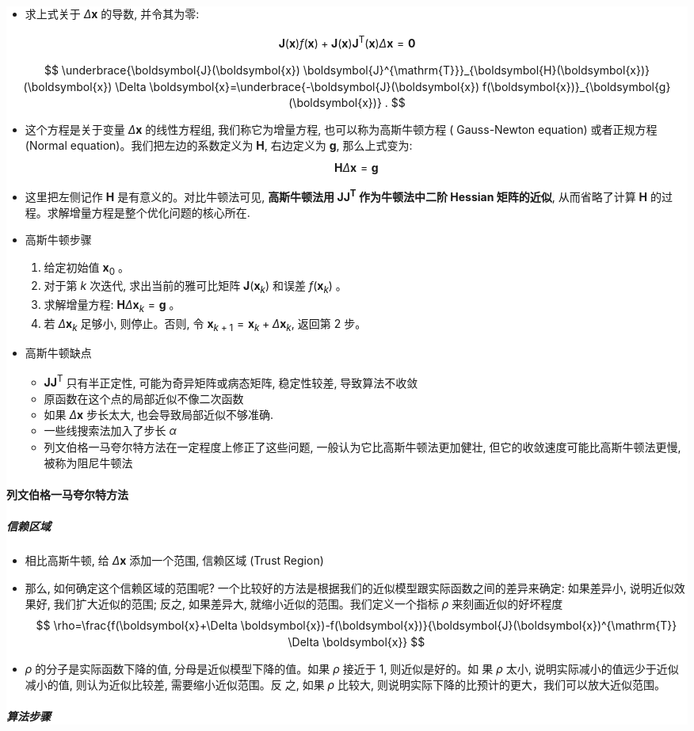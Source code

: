 -   求上式关于 $\Delta \boldsymbol{x}$ 的导数, 并令其为零:

$$
\boldsymbol{J}(\boldsymbol{x}) f(\boldsymbol{x})+\boldsymbol{J}(\boldsymbol{x}) \boldsymbol{J}^{\mathrm{T}}(\boldsymbol{x}) \Delta \boldsymbol{x}=\mathbf{0}
$$

$$
\underbrace{\boldsymbol{J}(\boldsymbol{x}) \boldsymbol{J}^{\mathrm{T}}}_{\boldsymbol{H}(\boldsymbol{x})}(\boldsymbol{x}) \Delta \boldsymbol{x}=\underbrace{-\boldsymbol{J}(\boldsymbol{x}) f(\boldsymbol{x})}_{\boldsymbol{g}(\boldsymbol{x})} .
$$

-   这个方程是关于变量 $\Delta \boldsymbol{x}$ 的线性方程组, 我们称它为增量方程, 也可以称为高斯牛顿方程 ( Gauss-Newton equation) 或者正规方程 (Normal equation)。我们把左边的系数定义为 $\boldsymbol{H}$, 右边定义为 $\boldsymbol{g}$, 那么上式变为:
    $$
    \boldsymbol{H} \Delta \boldsymbol{x}=\boldsymbol{g}
    $$

-   这里把左侧记作 $\boldsymbol{H}$ 是有意义的。对比牛顿法可见, **高斯牛顿法用 $\boldsymbol{J} \boldsymbol{J}^{\mathrm{T}}$ 作为牛顿法中二阶 Hessian 矩阵的近似**, 从而省略了计算 $\boldsymbol{H}$ 的过程。求解增量方程是整个优化问题的核心所在.

-   高斯牛顿步骤

    1. 给定初始值 $\boldsymbol{x}_{0}$ 。
    2. 对于第 $k$ 次迭代, 求出当前的雅可比矩阵 $\boldsymbol{J}\left(\boldsymbol{x}_{k}\right)$ 和误差 $f\left(\boldsymbol{x}_{k}\right)$ 。
    3. 求解增量方程: $\boldsymbol{H} \Delta \boldsymbol{x}_{k}=\boldsymbol{g}$ 。
    4. 若 $\Delta \boldsymbol{x}_{k}$ 足够小, 则停止。否则, 令 $\boldsymbol{x}_{k+1}=\boldsymbol{x}_{k}+\Delta \boldsymbol{x}_{k}$, 返回第 2 步。

-   高斯牛顿缺点

    -   $\boldsymbol{J} \boldsymbol{J}^{\mathrm{T}}$ 只有半正定性, 可能为奇异矩阵或病态矩阵, 稳定性较差, 导致算法不收敛
    -   原函数在这个点的局部近似不像二次函数
    -   如果 $\Delta \boldsymbol{x}$ 步长太大, 也会导致局部近似不够准确.
    -   一些线搜索法加入了步长 $\alpha$ 
    -   列文伯格一马夸尔特方法在一定程度上修正了这些问题, 一般认为它比高斯牛顿法更加健壮, 但它的收敛速度可能比高斯牛顿法更慢, 被称为阻尼牛顿法



#### 列文伯格一马夸尔特方法

##### 信赖区域

-   相比高斯牛顿, 给 $\Delta\boldsymbol{x}$ 添加一个范围, 信赖区域 (Trust Region)

-   那么, 如何确定这个信赖区域的范围呢? 一个比较好的方法是根据我们的近似模型跟实际函数之间的差异来确定: 如果差异小, 说明近似效果好, 我们扩大近似的范围; 反之, 如果差异大, 就缩小近似的范围。我们定义一个指标 $\rho$ 来刻画近似的好坏程度
    $$
    \rho=\frac{f(\boldsymbol{x}+\Delta \boldsymbol{x})-f(\boldsymbol{x})}{\boldsymbol{J}(\boldsymbol{x})^{\mathrm{T}} \Delta \boldsymbol{x}}
    $$

-   $\rho$ 的分子是实际函数下降的值, 分母是近似模型下降的值。如果 $\rho$ 接近于 1, 则近似是好的。如 果 $\rho$ 太小, 说明实际减小的值远少于近似减小的值, 则认为近似比较差, 需要缩小近似范围。反 之, 如果 $\rho$ 比较大, 则说明实际下降的比预计的更大，我们可以放大近似范围。

##### 算法步骤
